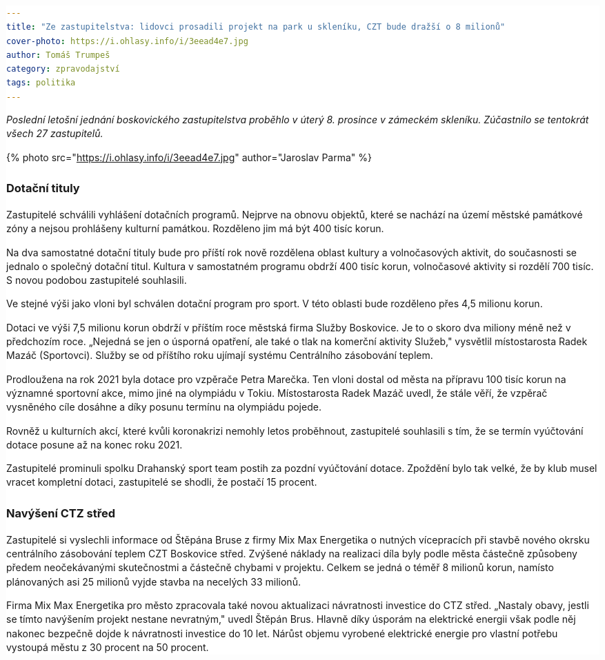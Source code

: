 ```yaml
---
title: "Ze zastupitelstva: lidovci prosadili projekt na park u skleníku, CZT bude dražší o 8 milionů"
cover-photo: https://i.ohlasy.info/i/3eead4e7.jpg
author: Tomáš Trumpeš
category: zpravodajství
tags: politika
---
```


*Poslední letošní jednání boskovického zastupitelstva proběhlo v úterý 8. prosince v zámeckém skleníku. Zúčastnilo se tentokrát všech 27 zastupitelů.*

{% photo src="https://i.ohlasy.info/i/3eead4e7.jpg" author="Jaroslav Parma" %}

### Dotační tituly

Zastupitelé schválili vyhlášení dotačních programů. Nejprve na obnovu objektů, které se nachází na území městské památkové zóny a nejsou prohlášeny kulturní památkou. Rozděleno jim má být 400 tisíc korun.

Na dva samostatné dotační tituly bude pro příští rok nově rozdělena oblast kultury a volnočasových aktivit, do současnosti se jednalo o společný dotační titul. Kultura v samostatném programu obdrží 400 tisíc korun, volnočasové aktivity si rozdělí 700 tisíc. S novou podobou zastupitelé souhlasili.

Ve stejné výši jako vloni byl schválen dotační program pro sport. V této oblasti bude rozděleno přes 4,5 milionu korun.

Dotaci ve výši 7,5 milionu korun obdrží v příštím roce městská firma Služby Boskovice. Je to o skoro dva miliony méně než v předchozím roce. „Nejedná se jen o úsporná opatření, ale také o tlak na komerční aktivity Služeb," vysvětlil místostarosta Radek Mazáč (Sportovci). Služby se od příštího roku ujímají systému Centrálního zásobování teplem.

Prodloužena na rok 2021 byla dotace pro vzpěrače Petra Marečka. Ten vloni dostal od města na přípravu 100 tisíc korun na významné sportovní akce, mimo jiné na olympiádu v Tokiu. Místostarosta Radek Mazáč uvedl, že stále věří, že vzpěrač vysněného cíle dosáhne a díky posunu termínu na olympiádu pojede.

Rovněž u kulturních akcí, které kvůli koronakrizi nemohly letos proběhnout, zastupitelé souhlasili s tím, že se termín vyúčtování dotace posune až na konec roku 2021.

Zastupitelé prominuli spolku Drahanský sport team postih za pozdní vyúčtování dotace. Zpoždění bylo tak velké, že by klub musel vracet kompletní dotaci, zastupitelé se shodli, že postačí 15 procent.

### Navýšení CTZ střed

Zastupitelé si vyslechli informace od Štěpána Bruse z firmy Mix Max Energetika o nutných vícepracích při stavbě nového okrsku centrálního zásobování teplem CZT Boskovice střed. Zvýšené náklady na realizaci díla byly podle města částečně způsobeny předem neočekávanými skutečnostmi a částečně chybami v projektu. Celkem se jedná o téměř 8 milionů korun, namísto plánovaných asi 25 milionů vyjde stavba na necelých 33 milionů.

Firma Mix Max Energetika pro město zpracovala také novou aktualizaci návratnosti investice do CTZ střed. „Nastaly obavy, jestli se tímto navýšením projekt nestane nevratným," uvedl Štěpán Brus. Hlavně díky úsporám na elektrické energii však podle něj nakonec bezpečně dojde k návratnosti investice do 10 let. Nárůst objemu vyrobené elektrické energie pro vlastní potřebu vystoupá městu z 30 procent na 50 procent.
